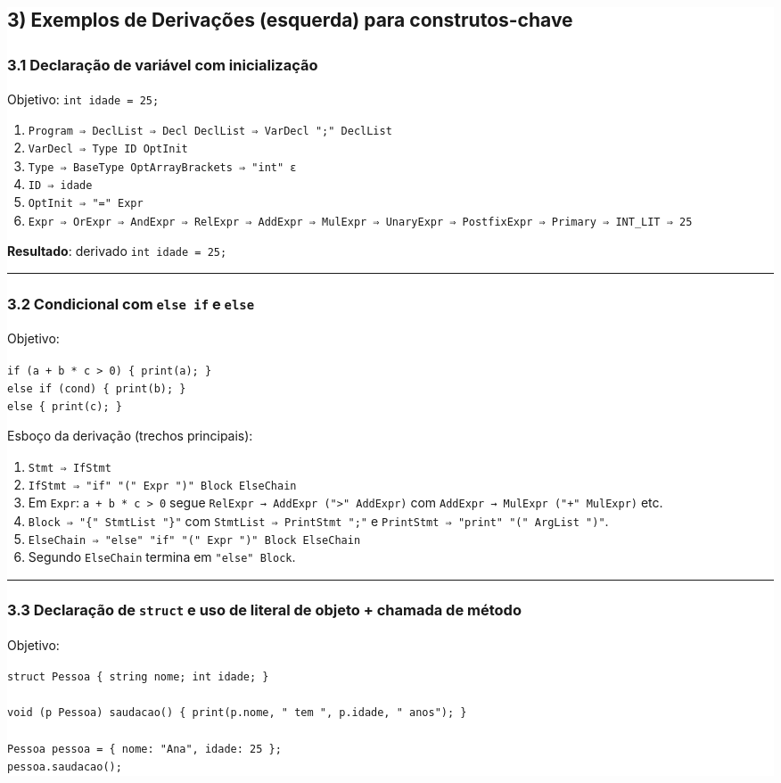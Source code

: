 ## 3) Exemplos de Derivações (esquerda) para construtos-chave

### 3.1 Declaração de variável com inicialização

Objetivo: `int idade = 25;`

1. `Program ⇒ DeclList ⇒ Decl DeclList ⇒ VarDecl ";" DeclList`
2. `VarDecl ⇒ Type ID OptInit`
3. `Type ⇒ BaseType OptArrayBrackets ⇒ "int" ε`
4. `ID ⇒ idade`
5. `OptInit ⇒ "=" Expr`
6. `Expr ⇒ OrExpr ⇒ AndExpr ⇒ RelExpr ⇒ AddExpr ⇒ MulExpr ⇒ UnaryExpr ⇒ PostfixExpr ⇒ Primary ⇒ INT_LIT ⇒ 25`

**Resultado**: derivado `int idade = 25;`

---

### 3.2 Condicional com `else if` e `else`

Objetivo:
```clash
if (a + b * c > 0) { print(a); }
else if (cond) { print(b); }
else { print(c); }
```

Esboço da derivação (trechos principais):

1. `Stmt ⇒ IfStmt`
2. `IfStmt ⇒ "if" "(" Expr ")" Block ElseChain`
3. Em `Expr`: `a + b * c > 0` segue `RelExpr → AddExpr (">" AddExpr)` com `AddExpr → MulExpr ("+" MulExpr)` etc.
4. `Block ⇒ "{" StmtList "}"` com `StmtList ⇒ PrintStmt ";"` e `PrintStmt ⇒ "print" "(" ArgList ")"`.
5. `ElseChain ⇒ "else" "if" "(" Expr ")" Block ElseChain`
6. Segundo `ElseChain` termina em `"else" Block`.

---

### 3.3 Declaração de `struct` e uso de literal de objeto + chamada de método

Objetivo:
```clash
struct Pessoa { string nome; int idade; }

void (p Pessoa) saudacao() { print(p.nome, " tem ", p.idade, " anos"); }

Pessoa pessoa = { nome: "Ana", idade: 25 };
pessoa.saudacao();
```
